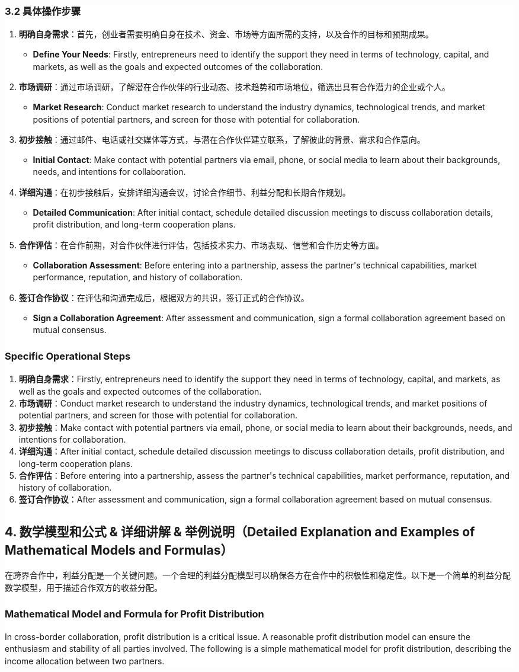 ### 3.2 具体操作步骤

1. **明确自身需求**：首先，创业者需要明确自身在技术、资金、市场等方面所需的支持，以及合作的目标和预期成果。

   - **Define Your Needs**: Firstly, entrepreneurs need to identify the support they need in terms of technology, capital, and markets, as well as the goals and expected outcomes of the collaboration.

2. **市场调研**：通过市场调研，了解潜在合作伙伴的行业动态、技术趋势和市场地位，筛选出具有合作潜力的企业或个人。

   - **Market Research**: Conduct market research to understand the industry dynamics, technological trends, and market positions of potential partners, and screen for those with potential for collaboration.

3. **初步接触**：通过邮件、电话或社交媒体等方式，与潜在合作伙伴建立联系，了解彼此的背景、需求和合作意向。

   - **Initial Contact**: Make contact with potential partners via email, phone, or social media to learn about their backgrounds, needs, and intentions for collaboration.

4. **详细沟通**：在初步接触后，安排详细沟通会议，讨论合作细节、利益分配和长期合作规划。

   - **Detailed Communication**: After initial contact, schedule detailed discussion meetings to discuss collaboration details, profit distribution, and long-term cooperation plans.

5. **合作评估**：在合作前期，对合作伙伴进行评估，包括技术实力、市场表现、信誉和合作历史等方面。

   - **Collaboration Assessment**: Before entering into a partnership, assess the partner's technical capabilities, market performance, reputation, and history of collaboration.

6. **签订合作协议**：在评估和沟通完成后，根据双方的共识，签订正式的合作协议。

   - **Sign a Collaboration Agreement**: After assessment and communication, sign a formal collaboration agreement based on mutual consensus.

### Specific Operational Steps

1. **明确自身需求**：Firstly, entrepreneurs need to identify the support they need in terms of technology, capital, and markets, as well as the goals and expected outcomes of the collaboration.
2. **市场调研**：Conduct market research to understand the industry dynamics, technological trends, and market positions of potential partners, and screen for those with potential for collaboration.
3. **初步接触**：Make contact with potential partners via email, phone, or social media to learn about their backgrounds, needs, and intentions for collaboration.
4. **详细沟通**：After initial contact, schedule detailed discussion meetings to discuss collaboration details, profit distribution, and long-term cooperation plans.
5. **合作评估**：Before entering into a partnership, assess the partner's technical capabilities, market performance, reputation, and history of collaboration.
6. **签订合作协议**：After assessment and communication, sign a formal collaboration agreement based on mutual consensus.

## 4. 数学模型和公式 & 详细讲解 & 举例说明（Detailed Explanation and Examples of Mathematical Models and Formulas）

在跨界合作中，利益分配是一个关键问题。一个合理的利益分配模型可以确保各方在合作中的积极性和稳定性。以下是一个简单的利益分配数学模型，用于描述合作双方的收益分配。

### Mathematical Model and Formula for Profit Distribution

In cross-border collaboration, profit distribution is a critical issue. A reasonable profit distribution model can ensure the enthusiasm and stability of all parties involved. The following is a simple mathematical model for profit distribution, describing the income allocation between two partners.
